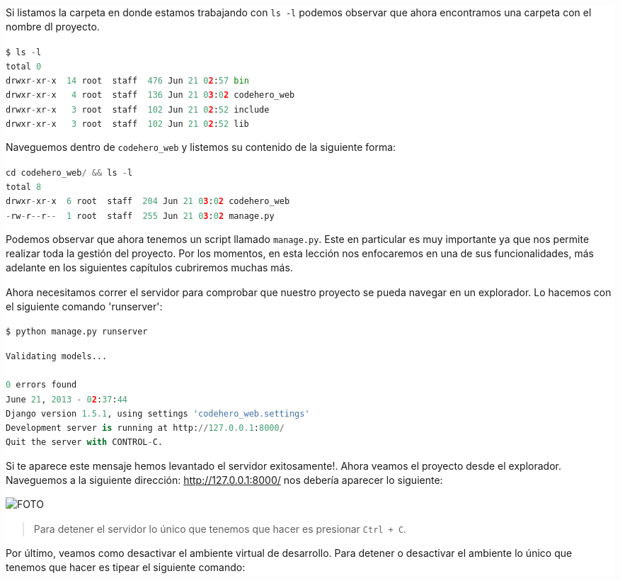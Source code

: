 <p>Si listamos la carpeta en donde estamos trabajando con <code>ls -l</code> podemos observar que ahora encontramos una carpeta con el nombre dl proyecto.</p>

```python
$ ls -l
total 0
drwxr-xr-x  14 root  staff  476 Jun 21 02:57 bin
drwxr-xr-x   4 root  staff  136 Jun 21 03:02 codehero_web
drwxr-xr-x   3 root  staff  102 Jun 21 02:52 include
drwxr-xr-x   3 root  staff  102 Jun 21 02:52 lib
```

<p>Naveguemos dentro de <code>codehero_web</code> y listemos su contenido de la siguiente forma:</p>

```python
cd codehero_web/ && ls -l
total 8
drwxr-xr-x  6 root  staff  204 Jun 21 03:02 codehero_web
-rw-r--r--  1 root  staff  255 Jun 21 03:02 manage.py
```

<p>Podemos observar que ahora tenemos un script llamado <code>manage.py</code>. Este en particular es muy importante ya que nos permite realizar toda la gestión del proyecto. Por los momentos, en esta lección nos enfocaremos en una de sus funcionalidades, más adelante en los siguientes capítulos cubriremos muchas más.</p>

<p>Ahora necesitamos correr el servidor para comprobar que nuestro proyecto se pueda navegar en un explorador. Lo hacemos con el siguiente comando 'runserver':</p>

```python
$ python manage.py runserver
```

```python
Validating models...

0 errors found
June 21, 2013 - 02:37:44
Django version 1.5.1, using settings 'codehero_web.settings'
Development server is running at http://127.0.0.1:8000/
Quit the server with CONTROL-C.
```

<p>Si te aparece este mensaje hemos levantado el servidor exitosamente!. Ahora veamos el proyecto desde el explorador. Naveguemos a la siguiente dirección: <a href="http://127.0.0.1:8000/">http://127.0.0.1:8000/</a> nos debería aparecer lo siguiente:</p>

<p><img src="http://i.imgur.com/3Uoy5YK.jpg" alt="FOTO" /></p>

<blockquote>
  <p>Para detener el servidor lo único que tenemos que hacer es presionar <code>Ctrl + C</code>.</p>
</blockquote>

<p>Por último, veamos como desactivar el ambiente virtual de desarrollo. Para detener o desactivar el ambiente lo único que tenemos que hacer es tipear el siguiente comando:</p>
